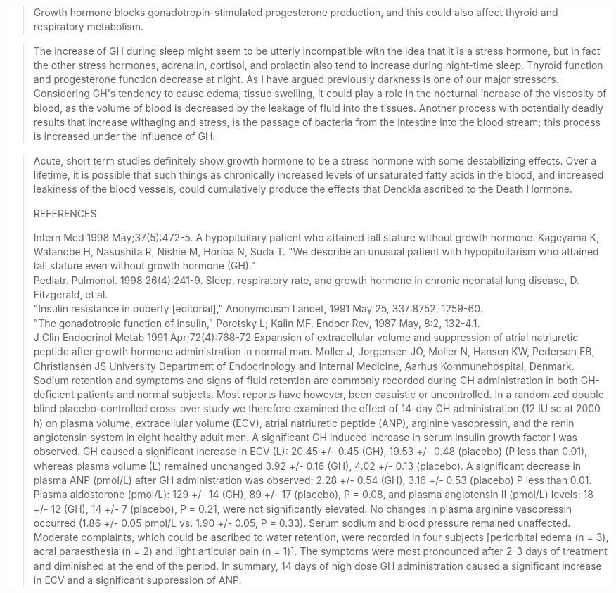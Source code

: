 > Growth hormone blocks gonadotropin-stimulated progesterone production, and
> this could also affect thyroid and respiratory metabolism.  
>

> The increase of GH during sleep might seem to be utterly incompatible with
> the idea that it is a stress hormone, but in fact the other stress hormones,
> adrenalin, cortisol, and prolactin also tend to increase during night-time
> sleep. Thyroid function and progesterone function decrease at night. As I
> have argued previously darkness is one of our major stressors. Considering
> GH's tendency to cause edema, tissue swelling, it could play a role in the
> nocturnal increase of the viscosity of blood, as the volume of blood is
> decreased by the leakage of fluid into the tissues. Another process with
> potentially deadly results that increase withaging and stress, is the
> passage of bacteria from the intestine into the blood stream; this process
> is increased under the influence of GH.  
>

> Acute, short term studies definitely show growth hormone to be a stress
> hormone with some destabilizing effects. Over a lifetime, it is possible
> that such things as chronically increased levels of unsaturated fatty acids
> in the blood, and increased leakiness of the blood vessels, could
> cumulatively produce the effects that Denckla ascribed to the Death Hormone.  
>  
> REFERENCES  
>  
> Intern Med 1998 May;37(5):472-5. A hypopituitary patient who attained tall
> stature without growth hormone. Kageyama K, Watanobe H, Nasushita R, Nishie
> M, Horiba N, Suda T. "We describe an unusual patient with hypopituitarism
> who attained tall stature even without growth hormone (GH)."  
> Pediatr. Pulmonol. 1998 26(4):241-9. Sleep, respiratory rate, and growth
> hormone in chronic neonatal lung disease, D. Fitzgerald, et al.  
> "Insulin resistance in puberty [editorial]," Anonymousm Lancet, 1991 May 25,
> 337:8752, 1259-60.  
> "The gonadotropic function of insulin," Poretsky L; Kalin MF, Endocr Rev,
> 1987 May, 8:2, 132-4.1.  
> J Clin Endocrinol Metab 1991 Apr;72(4):768-72 Expansion of extracellular
> volume and suppression of atrial natriuretic peptide after growth hormone
> administration in normal man. Moller J, Jorgensen JO, Moller N, Hansen KW,
> Pedersen EB, Christiansen JS University Department of Endocrinology and
> Internal Medicine, Aarhus Kommunehospital, Denmark. Sodium retention and
> symptoms and signs of fluid retention are commonly recorded during GH
> administration in both GH-deficient patients and normal subjects. Most
> reports have however, been casuistic or uncontrolled. In a randomized double
> blind placebo-controlled cross-over study we therefore examined the effect
> of 14-day GH administration (12 IU sc at 2000 h) on plasma volume,
> extracellular volume (ECV), atrial natriuretic peptide (ANP), arginine
> vasopressin, and the renin angiotensin system in eight healthy adult men. A
> significant GH induced increase in serum insulin growth factor I was
> observed. GH caused a significant increase in ECV (L): 20.45 +/- 0.45 (GH),
> 19.53 +/- 0.48 (placebo) (P less than 0.01), whereas plasma volume (L)
> remained unchanged 3.92 +/- 0.16 (GH), 4.02 +/- 0.13 (placebo). A
> significant decrease in plasma ANP (pmol/L) after GH administration was
> observed: 2.28 +/- 0.54 (GH), 3.16 +/- 0.53 (placebo) P less than 0.01.
> Plasma aldosterone (pmol/L): 129 +/- 14 (GH), 89 +/- 17 (placebo), P = 0.08,
> and plasma angiotensin II (pmol/L) levels: 18 +/- 12 (GH), 14 +/- 7
> (placebo), P = 0.21, were not significantly elevated. No changes in plasma
> arginine vasopressin occurred (1.86 +/- 0.05 pmol/L vs. 1.90 +/- 0.05, P =
> 0.33). Serum sodium and blood pressure remained unaffected. Moderate
> complaints, which could be ascribed to water retention, were recorded in
> four subjects [periorbital edema (n = 3), acral paraesthesia (n = 2) and
> light articular pain (n = 1)]. The symptoms were most pronounced after 2-3
> days of treatment and diminished at the end of the period. In summary, 14
> days of high dose GH administration caused a significant increase in ECV and
> a significant suppression of ANP.  